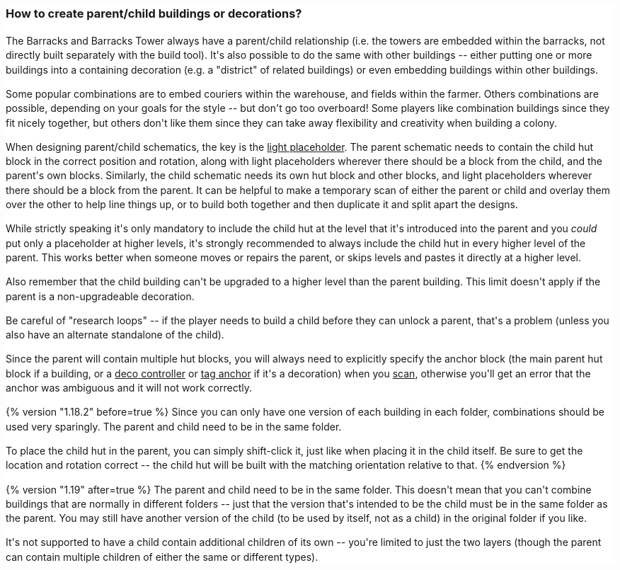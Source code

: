 ### How to create parent/child buildings or decorations?

The Barracks and Barracks Tower always have a parent/child relationship (i.e. the towers are embedded within the barracks, not directly built separately with the build tool). It's also possible to do the same with other buildings -- either putting one or more buildings into a containing decoration (e.g. a "district" of related buildings) or even embedding buildings within other buildings.

Some popular combinations are to embed couriers within the warehouse, and fields within the farmer. Others combinations are possible, depending on your goals for the style -- but don't go too overboard! Some players like combination buildings since they fit nicely together, but others don't like them since they can take away flexibility and creativity when building a colony.

When designing parent/child schematics, the key is the [light placeholder](../../source/items/placeholderblocks). The parent schematic needs to contain the child hut block in the correct position and rotation, along with light placeholders wherever there should be a block from the child, and the parent's own blocks. Similarly, the child schematic needs its own hut block and other blocks, and light placeholders wherever there should be a block from the parent. It can be helpful to make a temporary scan of either the parent or child and overlay them over the other to help line things up, or to build both together and then duplicate it and split apart the designs.

While strictly speaking it's only mandatory to include the child hut at the level that it's introduced into the parent and you *could* put only a placeholder at higher levels, it's strongly recommended to always include the child hut in every higher level of the parent. This works better when someone moves or repairs the parent, or skips levels and pastes it directly at a higher level.

Also remember that the child building can't be upgraded to a higher level than the parent building. This limit doesn't apply if the parent is a non-upgradeable decoration.

Be careful of "research loops" -- if the player needs to build a child before they can unlock a parent, that's a problem (unless you also have an alternate standalone of the child).

Since the parent will contain multiple hut blocks, you will always need to explicitly specify the anchor block (the main parent hut block if a building, or a [deco controller](../../source/items/decocontroller) or [tag anchor](../../source/items/tagtool) if it's a decoration) when you [scan](../../source/items/scantool), otherwise you'll get an error that the anchor was ambiguous and it will not work correctly.

{% version "1.18.2" before=true %}
Since you can only have one version of each building in each folder, combinations should be used very sparingly. The parent and child need to be in the same folder.

To place the child hut in the parent, you can simply shift-click it, just like when placing it in the child itself. Be sure to get the location and rotation correct -- the child hut will be built with the matching orientation relative to that.
{% endversion %}

{% version "1.19" after=true %}
The parent and child need to be in the same folder. This doesn't mean that you can't combine buildings that are normally in different folders -- just that the version that's intended to be the child must be in the same folder as the parent. You may still have another version of the child (to be used by itself, not as a child) in the original folder if you like.

It's not supported to have a child contain additional children of its own -- you're limited to just the two layers (though the parent can contain multiple children of either the same or different types).
